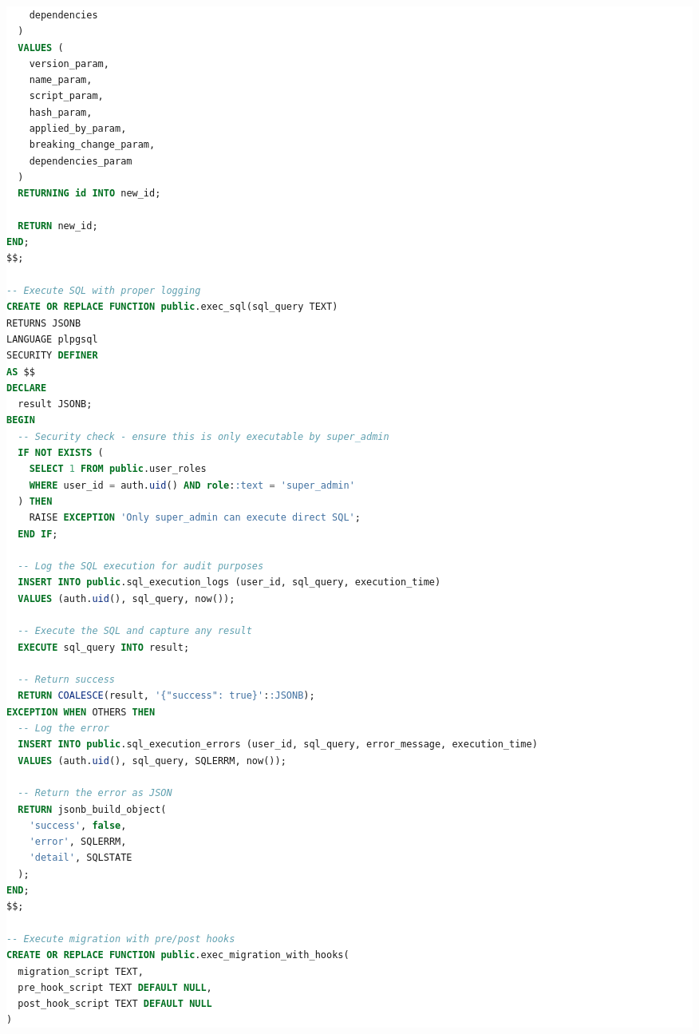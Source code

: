 ```sql
    dependencies
  )
  VALUES (
    version_param, 
    name_param, 
    script_param, 
    hash_param, 
    applied_by_param,
    breaking_change_param,
    dependencies_param
  )
  RETURNING id INTO new_id;
  
  RETURN new_id;
END;
$$;

-- Execute SQL with proper logging
CREATE OR REPLACE FUNCTION public.exec_sql(sql_query TEXT)
RETURNS JSONB
LANGUAGE plpgsql
SECURITY DEFINER
AS $$
DECLARE
  result JSONB;
BEGIN
  -- Security check - ensure this is only executable by super_admin
  IF NOT EXISTS (
    SELECT 1 FROM public.user_roles 
    WHERE user_id = auth.uid() AND role::text = 'super_admin'
  ) THEN
    RAISE EXCEPTION 'Only super_admin can execute direct SQL';
  END IF;
  
  -- Log the SQL execution for audit purposes
  INSERT INTO public.sql_execution_logs (user_id, sql_query, execution_time)
  VALUES (auth.uid(), sql_query, now());
  
  -- Execute the SQL and capture any result
  EXECUTE sql_query INTO result;
  
  -- Return success
  RETURN COALESCE(result, '{"success": true}'::JSONB);
EXCEPTION WHEN OTHERS THEN
  -- Log the error
  INSERT INTO public.sql_execution_errors (user_id, sql_query, error_message, execution_time)
  VALUES (auth.uid(), sql_query, SQLERRM, now());
  
  -- Return the error as JSON
  RETURN jsonb_build_object(
    'success', false,
    'error', SQLERRM,
    'detail', SQLSTATE
  );
END;
$$;

-- Execute migration with pre/post hooks
CREATE OR REPLACE FUNCTION public.exec_migration_with_hooks(
  migration_script TEXT,
  pre_hook_script TEXT DEFAULT NULL,
  post_hook_script TEXT DEFAULT NULL
)
```